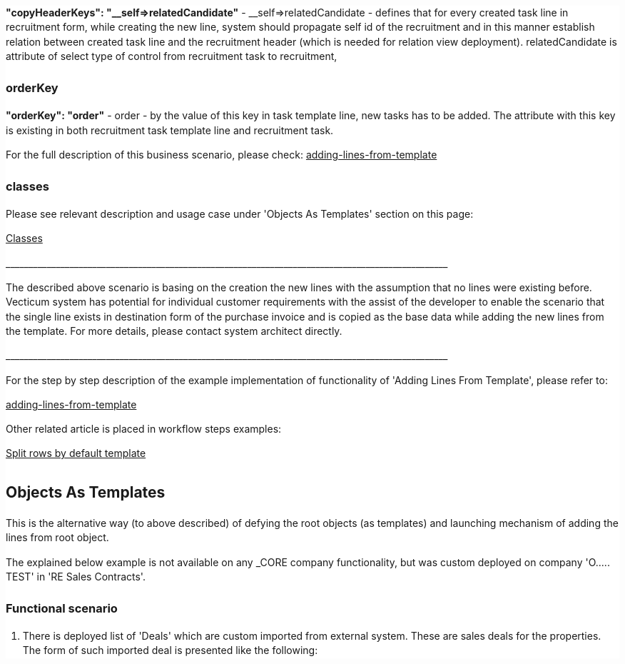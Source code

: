 **"copyHeaderKeys": "\_\_self=>relatedCandidate"** -    \_\_self=>relatedCandidate - defines that for every created task line in recruitment form, while creating the new line, system should propagate self id of the recruitment and in this manner establish relation between created task line and the recruitment header (which is needed for relation view deployment). relatedCandidate is attribute of select type of control from recruitment task to recruitment,



### **orderKey**

**"orderKey": "order"** - order - by the value of this key in task template line, new tasks has to be added. The attribute with this key is existing in both recruitment task template line and recruitment task.

For the full description of this business scenario, please check: [adding-lines-from-template](expressions-examples/adding-lines-from-template "mention")

### classes

Please see relevant description and usage case under 'Objects As Templates' section on this page:&#x20;

[Classes](template-functionality-parameters#classes-1 "mention")

\_\_\_\_\_\_\_\_\_\_\_\_\_\_\_\_\_\_\_\_\_\_\_\_\_\_\_\_\_\_\_\_\_\_\_\_\_\_\_\_\_\_\_\_\_\_\_\_\_\_\_\_\_\_\_\_\_\_\_\_\_\_\_\_\_\_\_\_\_\_\_\_\_\_\_\_\_\_\_\_\_\_\_\_\_\_\_\_\_\_\_\_\_\_\_\_\_

The described above scenario is basing on the creation the new lines with the assumption that no lines were existing before. Vecticum system has potential for individual customer requirements with the assist of the developer to enable the scenario that the single line exists in destination form of the purchase invoice and is copied as the base data while adding the new lines from the template. For more details, please contact system architect directly. &#x20;

\_\_\_\_\_\_\_\_\_\_\_\_\_\_\_\_\_\_\_\_\_\_\_\_\_\_\_\_\_\_\_\_\_\_\_\_\_\_\_\_\_\_\_\_\_\_\_\_\_\_\_\_\_\_\_\_\_\_\_\_\_\_\_\_\_\_\_\_\_\_\_\_\_\_\_\_\_\_\_\_\_\_\_\_\_\_\_\_\_\_\_\_\_\_\_\_\_

For the step by step description of the example implementation of functionality of 'Adding Lines From Template', please refer to:

[adding-lines-from-template](expressions-examples/adding-lines-from-template "mention")

Other related article is placed in workflow steps examples:

[Split rows by default template](expressions-examples/workflow-step-system-actions#split-rows-by-default-template "mention")

## Objects As Templates

This is the alternative way  (to above described) of  defying  the root objects (as templates) and launching mechanism of adding the lines from root object.&#x20;

The explained below example is not available on any \_CORE company functionality, but was custom deployed on company 'O..... TEST'  in 'RE Sales Contracts'.

### Functional scenario

1. There is deployed list of 'Deals' which are custom imported from external system. These are sales deals for the properties. The form of such imported deal is presented like the following:
